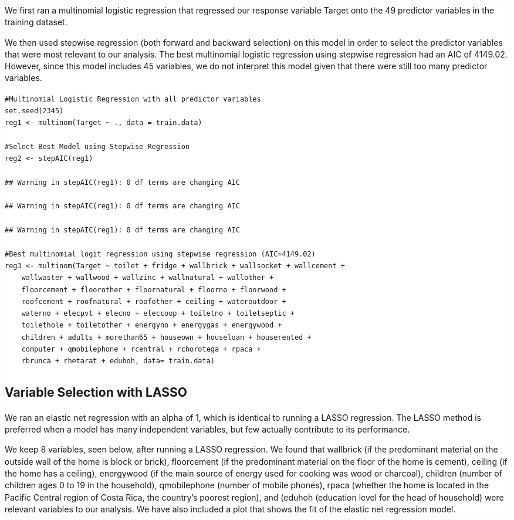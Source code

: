 We first ran a multinomial logistic regression that regressed our
response variable Target onto the 49 predictor variables in the training
dataset.

We then used stepwise regression (both forward and backward selection)
on this model in order to select the predictor variables that were most
relevant to our analysis. The best multinomial logistic regression using
stepwise regression had an AIC of 4149.02. However, since this model
includes 45 variables, we do not interpret this model given that there
were still too many predictor variables.

    #Multinomial Logistic Regression with all predictor variables 
    set.seed(2345)
    reg1 <- multinom(Target ~ ., data = train.data)

    #Select Best Model using Stepwise Regression
    reg2 <- stepAIC(reg1)

    ## Warning in stepAIC(reg1): 0 df terms are changing AIC

    ## Warning in stepAIC(reg1): 0 df terms are changing AIC

    ## Warning in stepAIC(reg1): 0 df terms are changing AIC

    #Best multinomial logit regression using stepwise regression (AIC=4149.02)
    reg3 <- multinom(Target ~ toilet + fridge + wallbrick + wallsocket + wallcement + 
        wallwaster + wallwood + wallzinc + wallnatural + wallother + 
        floorcement + floorother + floornatural + floorno + floorwood + 
        roofcement + roofnatural + roofother + ceiling + wateroutdoor + 
        waterno + elecpvt + elecno + eleccoop + toiletno + toiletseptic + 
        toilethole + toiletother + energyno + energygas + energywood + 
        children + adults + morethan65 + houseown + houseloan + houserented + 
        computer + qmobilephone + rcentral + rchorotega + rpaca + 
        rbrunca + rhetarat + eduhoh, data= train.data)

Variable Selection with LASSO
-----------------------------

We ran an elastic net regression with an alpha of 1, which is identical
to running a LASSO regression. The LASSO method is preferred when a
model has many independent variables, but few actually contribute to its
performance.

We keep 8 variables, seen below, after running a LASSO regression. We
found that wallbrick (if the predominant material on the outside wall of
the home is block or brick), floorcement (if the predominant material on
the floor of the home is cement), ceiling (if the home has a ceiling),
energywood (if the main source of energy used for cooking was wood or
charcoal), children (number of children ages 0 to 19 in the household),
qmobilephone (number of mobile phones), rpaca (whether the home is
located in the Pacific Central region of Costa Rica, the country’s
poorest region), and (eduhoh (education level for the head of household)
were relevant variables to our analysis. We have also included a plot
that shows the fit of the elastic net regression model.
